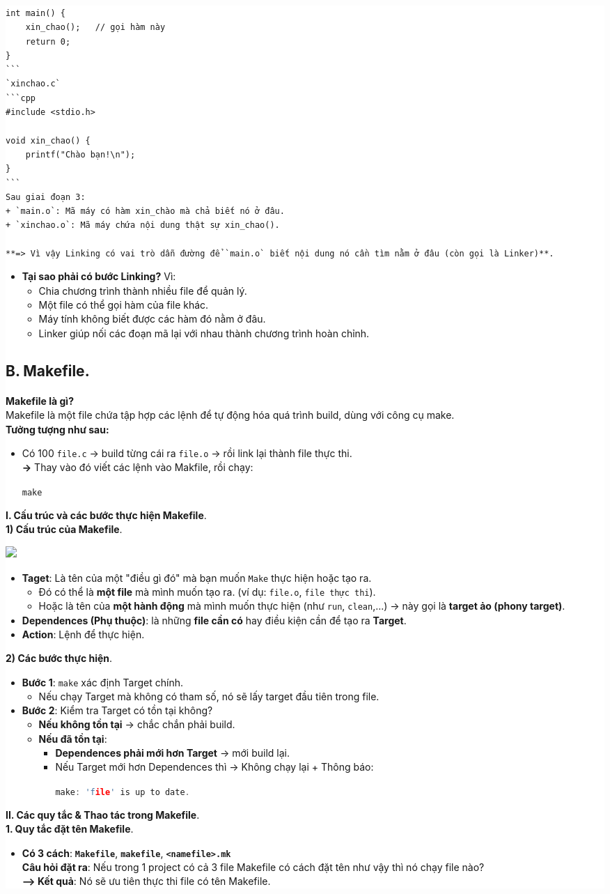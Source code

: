     int main() {
        xin_chao();   // gọi hàm này
        return 0;
    }
    ```
    `xinchao.c`
    ```cpp
    #include <stdio.h>

    void xin_chao() {
        printf("Chào bạn!\n");
    }
    ```
    Sau giai đoạn 3:    
    + `main.o`: Mã máy có hàm xin_chào mà chả biết nó ở đâu.      
    + `xinchao.o`: Mã máy chứa nội dung thật sự xin_chao().

    **=> Vì vậy Linking có vai trò dẫn đường để `main.o` biết nội dung nó cần tìm nằm ở đâu (còn gọi là Linker)**.          

- **Tại sao phải có bước Linking?** Vì: 
    + Chia chương trình thành nhiều file để quản lý.    
    + Một file có thể gọi hàm của file khác.        
    + Máy tính không biết được các hàm đó nằm ở đâu.        
    + Linker giúp nối các đoạn mã lại với nhau thành chương trình hoàn chỉnh.       

## B. Makefile.   
**Makefile là gì?**     
Makefile là một file chứa tập hợp các lệnh để tự động hóa quá trình build, dùng với công cụ make.       
**Tưởng tượng như sau:**   
+ Có 100 `file.c` -> build từng cái ra `file.o` -> rồi link lại thành file thực thi.        
**->** Thay vào đó viết các lệnh vào Makfile, rồi chạy:         
    ```cpp 
    make
    ```          

**I. Cấu trúc và các bước thực hiện Makefile**.   
**1) Cấu trúc của Makefile**.

![](https://i.ibb.co/zhyBrW6P/Screenshot-from-2025-07-03-16-57-20.png)   

- **Taget**: Là tên của một "điều gì đó" mà bạn muốn `Make` thực hiện hoặc tạo ra.      
    + Đó có thể là **một file** mà mình muốn tạo ra. (ví dụ: `file.o`, `file thực thi`).        
    + Hoặc là tên của **một hành động** mà mình muốn thực hiện (như `run`, `clean`,...) -> này gọi là **target ảo (phony target)**.     
- **Dependences (Phụ thuộc)**: là những **file cần có** hay điều kiện cần để tạo ra **Target**.        
- **Action**: Lệnh để thực hiện.    

**2) Các bước thực hiện**.      
- **Bước 1**: `make` xác định Target chính.   
    + Nếu chạy Target mà không có tham số, nó sẽ lấy target đầu tiên trong file.        
- **Bước 2**: Kiểm tra Target có tồn tại không?       
    + **Nếu không tồn tại** -> chắc chắn phải build.   
    + **Nếu đã tồn tại**:
        + **Dependences phải mới hơn Target** -> mới build lại.  
        + Nếu Target mới hơn Dependences thì -> Không chạy lại + Thông báo: 
            ```cpp  
            make: 'file' is up to date.
            ```
**II. Các quy tắc & Thao tác trong Makefile**.                 
**1. Quy tắc đặt tên Makefile**.        
- **Có 3 cách**: **`Makefile`**, **`makefile`**, **`<namefile>.mk`**        
    **Câu hỏi đặt ra**: Nếu trong 1 project có cả 3 file Makefile có cách đặt tên như vậy thì nó chạy file nào?     
    **--> Kết quả**: Nó sẽ ưu tiên thực thi file có tên Makefile.       